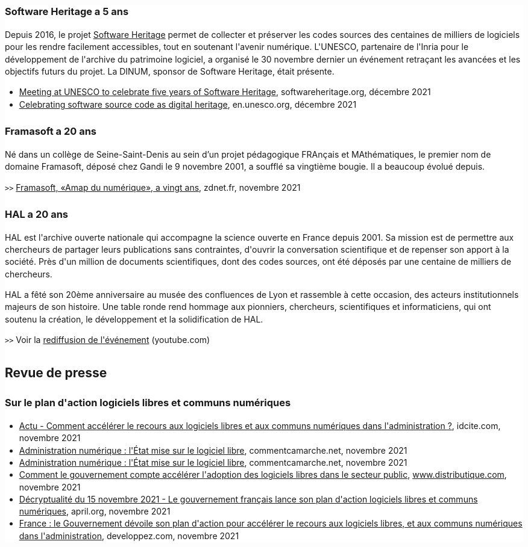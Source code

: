 
### Software Heritage a 5 ans

Depuis 2016, le projet [Software Heritage](https://www.softwareheritage.org/) permet de collecter et préserver les codes sources des centaines de milliers de logiciels pour les rendre facilement accessibles, tout en soutenant l'avenir numérique.  L'UNESCO, partenaire de l'Inria pour le développement de l'archive du patrimoine logiciel, a organisé le 30 novembre dernier un événement retraçant les avancées et les objectifs futurs du projet.  La DINUM, sponsor de Software Heritage, était présente.

-   [Meeting at UNESCO to celebrate five years of Software Heritage](https://www.softwareheritage.org/2021/12/16/swh-community-meets-at-unesco/?lang=fr), softwareheritage.org, décembre 2021
-   [Celebrating software source code as digital heritage](https://en.unesco.org/news/celebrating-software-source-code-digital-heritage), en.unesco.org, décembre 2021


### Framasoft a 20 ans

Né dans un collège de Seine-Saint-Denis au sein d’un projet pédagogique FRAnçais et MAthématiques, le premier nom de domaine Framasoft, déposé chez Gandi le 9 novembre 2001, a soufflé sa vingtième bougie.  Il a beaucoup évolué depuis.

`>>` [Framasoft, «Amap du numérique», a vingt ans](https://www.zdnet.fr/blogs/l-esprit-libre/framasoft-amap-du-numerique-a-vingt-ans-39932127.htm), zdnet.fr, novembre 2021


### HAL a 20 ans

HAL est l'archive ouverte nationale qui accompagne la science ouverte en France depuis 2001. Sa mission est de permettre aux chercheurs de partager leurs publications sans contraintes, d'ouvrir la conversation scientifique et de repenser son apport à la société. Près d'un million de documents scientifiques, dont des codes sources, ont été déposés par une centaine de milliers de chercheurs.

HAL a fêté son 20ème anniversaire au musée des confluences de Lyon et rassemble à cette occasion, des acteurs institutionnels majeurs de son histoire.  Une table ronde rend hommage aux pionniers, chercheurs, scientifiques et informaticiens, qui ont soutenu la création, le développement et la solidification de HAL.

`>>` Voir la [rediffusion de l'événement](https://www.youtube.com/watch?v=mwXOfysGBM4) (youtube.com)


## Revue de presse


### Sur le plan d'action logiciels libres et communs numériques

-   [Actu - Comment accélérer le recours aux logiciels libres et aux communs numériques dans l'administration ?](https://www.idcite.com/Actu-Comment-accelerer-le-recours-aux-logiciels-libres-et-aux-communs-numeriques-dans-l-administration_a58935.html), idcite.com, novembre 2021
-   [Administration numérique : l'État mise sur le logiciel libre](https://www.commentcamarche.net/applis-sites/bureautique/1843-administration-numerique-le-gouvernement-mise-sur-le-logiciel-libre/), commentcamarche.net, novembre 2021
-   [Administration numérique : l'État mise sur le logiciel libre](https://www.commentcamarche.net/applis-sites/bureautique/1843-administration-numerique-le-gouvernement-mise-sur-le-logiciel-libre/), commentcamarche.net, novembre 2021
-   [Comment le gouvernement compte accélérer l'adoption des logiciels libres dans le secteur public](https://www.distributique.com/actualites/lire-comment-le-gouvernement-compte-accelerer-l-adoption-des-logiciels-libres-dans-le-secteur-public-31811.html), www.distributique.com, novembre 2021
-   [Décryptualité du 15 novembre 2021 - Le gouvernement français lance son plan d'action logiciels libres et communs numériques](https://www.april.org/decryptualite-du-15-novembre-2021-le-gouvernement-francais-lance-son-plan-d-action-logiciels-libres), april.org, novembre 2021
-   [France : le Gouvernement dévoile son plan d'action pour accélérer le recours aux logiciels libres, et aux communs numériques dans  l'administration](https://www.developpez.com/actu/328746/France-le-Gouvernement-devoile-son-plan-d-action-pour-accelerer-le-recours-aux-logiciels-libres-et-aux-communs-numeriques-dans-l-administration/), developpez.com, novembre 2021